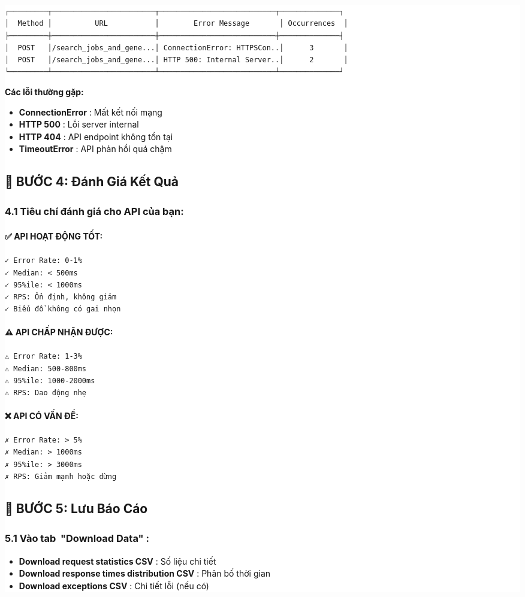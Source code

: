 ```
┌─────────┬────────────────────────┬───────────────────────────┬──────────────┐  
│  Method │          URL           │        Error Message       │ Occurrences  │  
├─────────┼────────────────────────┼───────────────────────────┼──────────────┤  
│  POST   │/search_jobs_and_gene...│ ConnectionError: HTTPSCon..│      3       │  
│  POST   │/search_jobs_and_gene...│ HTTP 500: Internal Server..│      2       │  
└─────────┴────────────────────────┴───────────────────────────┴──────────────┘  
```

**Các lỗi thường gặp:**

* **ConnectionError** : Mất kết nối mạng
* **HTTP 500** : Lỗi server internal
* **HTTP 404** : API endpoint không tồn tại
* **TimeoutError** : API phản hồi quá chậm

## 🎯 BƯỚC 4: Đánh Giá Kết Quả

### 4.1 **Tiêu chí đánh giá cho API của bạn:**

#### ✅ **API HOẠT ĐỘNG TỐT:**

```
✓ Error Rate: 0-1%  
✓ Median: < 500ms    
✓ 95%ile: < 1000ms  
✓ RPS: Ổn định, không giảm  
✓ Biểu đồ không có gai nhọn  
```

#### ⚠️ **API CHẤP NHẬN ĐƯỢC:**

```
⚠ Error Rate: 1-3%  
⚠ Median: 500-800ms  
⚠ 95%ile: 1000-2000ms    
⚠ RPS: Dao động nhẹ  
```

#### ❌ **API CÓ VẤN ĐỀ:**

```
✗ Error Rate: > 5%  
✗ Median: > 1000ms  
✗ 95%ile: > 3000ms  
✗ RPS: Giảm mạnh hoặc dừng  
```

## 💾 BƯỚC 5: Lưu Báo Cáo

### 5.1 Vào tab  **"Download Data"** :

* **Download request statistics CSV** : Số liệu chi tiết
* **Download response times distribution CSV** : Phân bố thời gian
* **Download exceptions CSV** : Chi tiết lỗi (nếu có)

